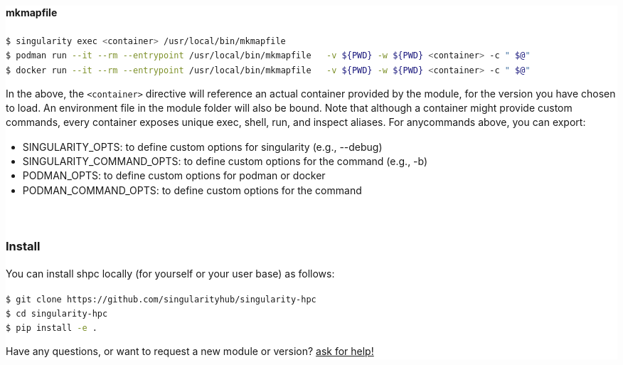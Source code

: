 
#### mkmapfile

```bash
$ singularity exec <container> /usr/local/bin/mkmapfile
$ podman run --it --rm --entrypoint /usr/local/bin/mkmapfile   -v ${PWD} -w ${PWD} <container> -c " $@"
$ docker run --it --rm --entrypoint /usr/local/bin/mkmapfile   -v ${PWD} -w ${PWD} <container> -c " $@"
```



In the above, the `<container>` directive will reference an actual container provided
by the module, for the version you have chosen to load. An environment file in the
module folder will also be bound. Note that although a container
might provide custom commands, every container exposes unique exec, shell, run, and
inspect aliases. For anycommands above, you can export:

 - SINGULARITY_OPTS: to define custom options for singularity (e.g., --debug)
 - SINGULARITY_COMMAND_OPTS: to define custom options for the command (e.g., -b)
 - PODMAN_OPTS: to define custom options for podman or docker
 - PODMAN_COMMAND_OPTS: to define custom options for the command

<br>

### Install

You can install shpc locally (for yourself or your user base) as follows:

```bash
$ git clone https://github.com/singularityhub/singularity-hpc
$ cd singularity-hpc
$ pip install -e .
```

Have any questions, or want to request a new module or version? [ask for help!](https://github.com/singularityhub/singularity-hpc/issues)